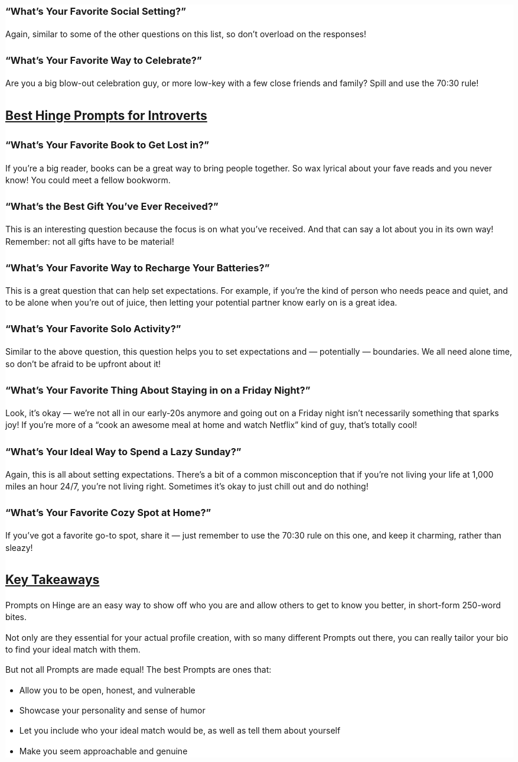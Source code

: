 <h3>&ldquo;What&rsquo;s Your Favorite Social Setting?&rdquo;</h3>
<p>Again, similar to some of the other questions on this list, so don&rsquo;t overload on the responses!</p>
<h3>&ldquo;What&rsquo;s Your Favorite Way to Celebrate?&rdquo;</h3>
<p>Are you a big blow-out celebration guy, or more low-key with a few close friends and family? Spill and use the 70:30 rule!</p>
<h2 id="best-hinge-prompts-for-introverts"><a href="#best-hinge-prompts-for-introverts">Best Hinge Prompts for Introverts</a></h2>
<h3>&ldquo;What&rsquo;s Your Favorite Book to Get Lost in?&rdquo;</h3>
<p>If you&rsquo;re a big reader, books can be a great way to bring people together. So wax lyrical about your fave reads and you never know! You could meet a fellow bookworm.</p>
<h3>&ldquo;What&rsquo;s the Best Gift You&rsquo;ve Ever Received?&rdquo;</h3>
<p>This is an interesting question because the focus is on what you&rsquo;ve received. And that can say a lot about you in its own way! Remember: not all gifts have to be material!</p>
<h3>&ldquo;What&rsquo;s Your Favorite Way to Recharge Your Batteries?&rdquo;</h3>
<p>This is a great question that can help set expectations. For example, if you&rsquo;re the kind of person who needs peace and quiet, and to be alone when you&rsquo;re out of juice, then letting your potential partner know early on is a great idea.</p>
<h3>&ldquo;What&rsquo;s Your Favorite Solo Activity?&rdquo;</h3>
<p>Similar to the above question, this question helps you to set expectations and &mdash; potentially &mdash; boundaries. We all need alone time, so don&rsquo;t be afraid to be upfront about it!</p>
<h3>&ldquo;What&rsquo;s Your Favorite Thing About Staying in on a Friday Night?&rdquo;</h3>
<p>Look, it&rsquo;s okay &mdash; we&rsquo;re not all in our early-20s anymore and going out on a Friday night isn&rsquo;t necessarily something that sparks joy! If you&rsquo;re more of a &ldquo;cook an awesome meal at home and watch Netflix&rdquo; kind of guy, that&rsquo;s totally cool!</p>
<h3>&ldquo;What&rsquo;s Your Ideal Way to Spend a Lazy Sunday?&rdquo;</h3>
<p>Again, this is all about setting expectations. There&rsquo;s a bit of a common misconception that if you&rsquo;re not living your life at 1,000 miles an hour 24/7, you&rsquo;re not living right. Sometimes it&rsquo;s okay to just chill out and do nothing!</p>
<h3>&ldquo;What&rsquo;s Your Favorite Cozy Spot at Home?&rdquo;</h3>
<p>If you&rsquo;ve got a favorite go-to spot, share it &mdash; just remember to use the 70:30 rule on this one, and keep it charming, rather than sleazy!</p>
<h2 id="key-takeaways"><a href="#key-takeaways">Key Takeaways</a></h2>
<p>Prompts on Hinge are an easy way to show off who you are and allow others to get to know you better, in short-form 250-word bites.&nbsp;</p>
<p></p>
<p>Not only are they essential for your actual profile creation, with so many different Prompts out there, you can really tailor your bio to find your ideal match with them.</p>
<p></p>
<p>But not all Prompts are made equal! The best Prompts are ones that:</p>
<p></p>
<ul>
<li>
<p>Allow you to be open, honest, and vulnerable</p>
</li>
</ul>
<p></p>
<ul>
<li>
<p>Showcase your personality and sense of humor</p>
</li>
</ul>
<p></p>
<ul>
<li>
<p>Let you include who your ideal match would be, as well as tell them about yourself</p>
</li>
</ul>
<p></p>
<ul>
<li>
<p>Make you seem approachable and genuine</p>
</li>
</ul>